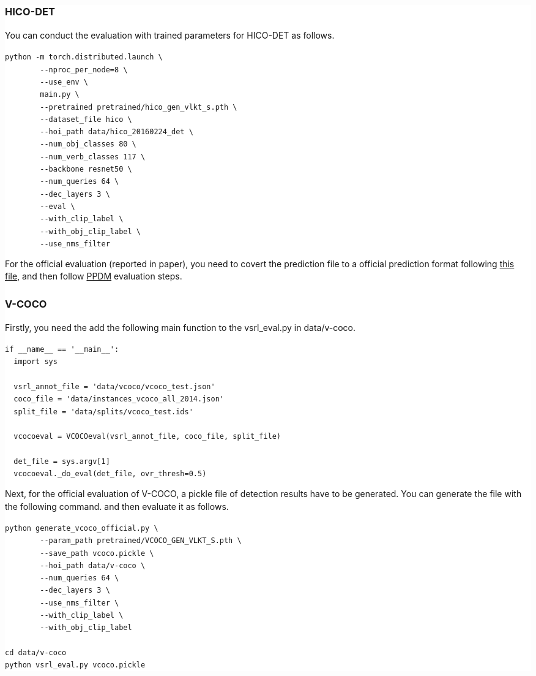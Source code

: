 ### HICO-DET
You can conduct the evaluation with trained parameters for HICO-DET as follows.
```
python -m torch.distributed.launch \
        --nproc_per_node=8 \
        --use_env \
        main.py \
        --pretrained pretrained/hico_gen_vlkt_s.pth \
        --dataset_file hico \
        --hoi_path data/hico_20160224_det \
        --num_obj_classes 80 \
        --num_verb_classes 117 \
        --backbone resnet50 \
        --num_queries 64 \
        --dec_layers 3 \
        --eval \
        --with_clip_label \
        --with_obj_clip_label \
        --use_nms_filter
```

For the official evaluation (reported in paper), you need to covert the prediction file to a official prediction format following [this file](./tools/covert_annot_for_official_eval.py), and then follow [PPDM](https://github.com/YueLiao/PPDM) evaluation steps.
### V-COCO
Firstly, you need the add the following main function to the vsrl_eval.py in data/v-coco.
```
if __name__ == '__main__':
  import sys

  vsrl_annot_file = 'data/vcoco/vcoco_test.json'
  coco_file = 'data/instances_vcoco_all_2014.json'
  split_file = 'data/splits/vcoco_test.ids'

  vcocoeval = VCOCOeval(vsrl_annot_file, coco_file, split_file)

  det_file = sys.argv[1]
  vcocoeval._do_eval(det_file, ovr_thresh=0.5)
```

Next, for the official evaluation of V-COCO, a pickle file of detection results have to be generated. You can generate the file with the following command. and then evaluate it as follows.
```
python generate_vcoco_official.py \
        --param_path pretrained/VCOCO_GEN_VLKT_S.pth \
        --save_path vcoco.pickle \
        --hoi_path data/v-coco \
        --num_queries 64 \
        --dec_layers 3 \
        --use_nms_filter \
        --with_clip_label \
        --with_obj_clip_label

cd data/v-coco
python vsrl_eval.py vcoco.pickle

```
